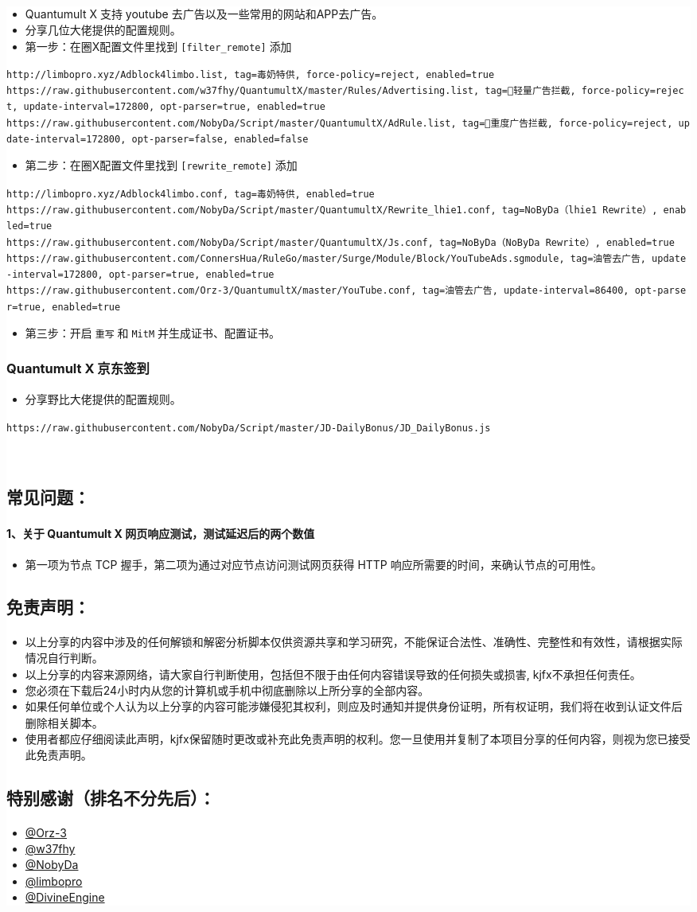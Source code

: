 - Quantumult X 支持 youtube 去广告以及一些常用的网站和APP去广告。
- 分享几位大佬提供的配置规则。
- 第一步：在圈X配置文件里找到 <code>[filter_remote]</code> 添加<br>
<span>
    
    http://limbopro.xyz/Adblock4limbo.list, tag=毒奶特供, force-policy=reject, enabled=true
    https://raw.githubusercontent.com/w37fhy/QuantumultX/master/Rules/Advertising.list, tag=🛑轻量广告拦截, force-policy=reject, update-interval=172800, opt-parser=true, enabled=true
    https://raw.githubusercontent.com/NobyDa/Script/master/QuantumultX/AdRule.list, tag=🛑重度广告拦截, force-policy=reject, update-interval=172800, opt-parser=false, enabled=false
</span>

- 第二步：在圈X配置文件里找到 <code>[rewrite_remote]</code> 添加<br>
<span>
    
    http://limbopro.xyz/Adblock4limbo.conf, tag=毒奶特供, enabled=true
    https://raw.githubusercontent.com/NobyDa/Script/master/QuantumultX/Rewrite_lhie1.conf, tag=NoByDa（lhie1 Rewrite）, enabled=true
    https://raw.githubusercontent.com/NobyDa/Script/master/QuantumultX/Js.conf, tag=NoByDa（NoByDa Rewrite）, enabled=true
    https://raw.githubusercontent.com/ConnersHua/RuleGo/master/Surge/Module/Block/YouTubeAds.sgmodule, tag=油管去广告, update-interval=172800, opt-parser=true, enabled=true
    https://raw.githubusercontent.com/Orz-3/QuantumultX/master/YouTube.conf, tag=油管去广告, update-interval=86400, opt-parser=true, enabled=true
</span>

- 第三步：开启 <code>重写</code> 和 <code>MitM</code> 并生成证书、配置证书。<br>

<h3>Quantumult X 京东签到</h3>

- 分享野比大佬提供的配置规则。
<span>
    
    https://raw.githubusercontent.com/NobyDa/Script/master/JD-DailyBonus/JD_DailyBonus.js
</span>


<br>
<h2>常见问题：</h2>

#### 1、关于 Quantumult X 网页响应测试，测试延迟后的两个数值<br>
- 第一项为节点 TCP 握手，第二项为通过对应节点访问测试网页获得 HTTP 响应所需要的时间，来确认节点的可用性。

<h2>免责声明：</h2>

- 以上分享的内容中涉及的任何解锁和解密分析脚本仅供资源共享和学习研究，不能保证合法性、准确性、完整性和有效性，请根据实际情况自行判断。
- 以上分享的内容来源网络，请大家自行判断使用，包括但不限于由任何内容错误导致的任何损失或损害, kjfx不承担任何责任。
- 您必须在下载后24小时内从您的计算机或手机中彻底删除以上所分享的全部内容。
- 如果任何单位或个人认为以上分享的内容可能涉嫌侵犯其权利，则应及时通知并提供身份证明，所有权证明，我们将在收到认证文件后删除相关脚本。
- 使用者都应仔细阅读此声明，kjfx保留随时更改或补充此免责声明的权利。您一旦使用并复制了本项目分享的任何内容，则视为您已接受此免责声明。

<h2>特别感谢（排名不分先后）：</h2>

- <a href="https://github.com/Orz-3/QuantumultX" target="_blank">@Orz-3</a><br>
- <a href="https://github.com/w37fhy" target="_blank">@w37fhy</a><br>
- <a href="https://github.com/NobyDa/Script/blob/master/JD-DailyBonus/JD_DailyBonus.js" target="_blank">@NobyDa</a><br>
- <a href="https://github.com/limbopro/Adblock4limbo" target="_blank">@limbopro</a><br>
- <a href="https://github.com/DivineEngine/Profiles/tree/master" target="_blank">@DivineEngine </a>

